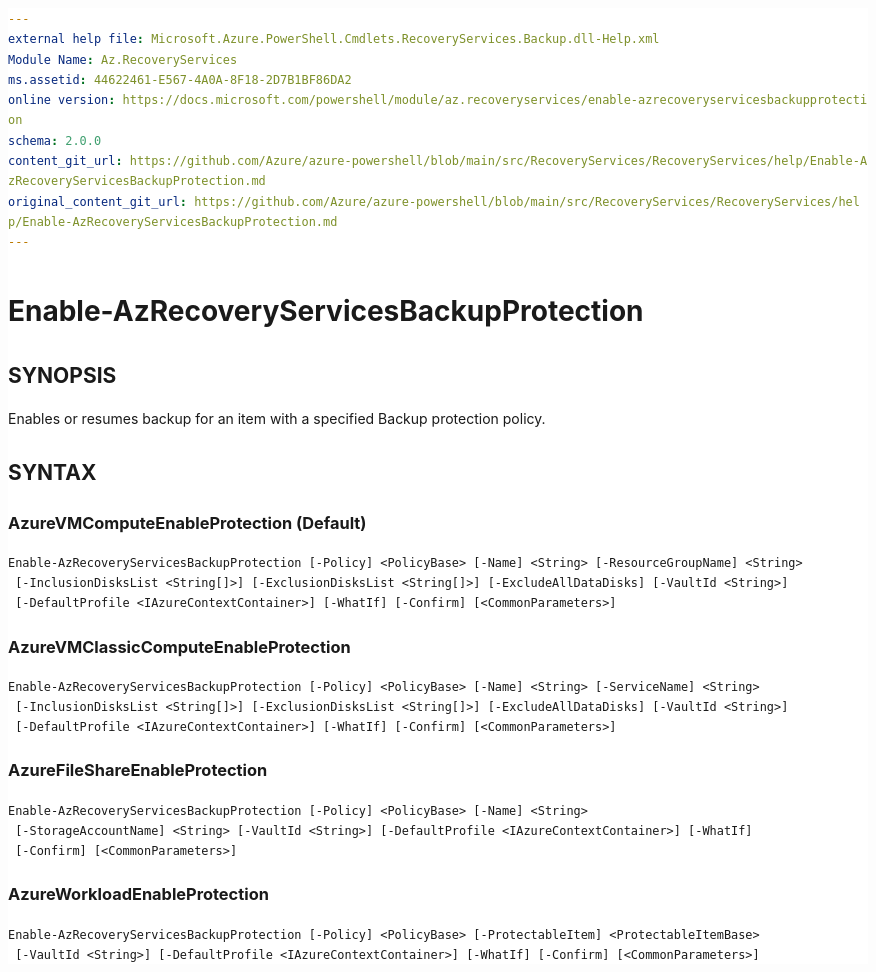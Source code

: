 ```yaml
---
external help file: Microsoft.Azure.PowerShell.Cmdlets.RecoveryServices.Backup.dll-Help.xml
Module Name: Az.RecoveryServices
ms.assetid: 44622461-E567-4A0A-8F18-2D7B1BF86DA2
online version: https://docs.microsoft.com/powershell/module/az.recoveryservices/enable-azrecoveryservicesbackupprotection
schema: 2.0.0
content_git_url: https://github.com/Azure/azure-powershell/blob/main/src/RecoveryServices/RecoveryServices/help/Enable-AzRecoveryServicesBackupProtection.md
original_content_git_url: https://github.com/Azure/azure-powershell/blob/main/src/RecoveryServices/RecoveryServices/help/Enable-AzRecoveryServicesBackupProtection.md
---
```


# Enable-AzRecoveryServicesBackupProtection

## SYNOPSIS
Enables or resumes backup for an item with a specified Backup protection policy.

## SYNTAX

### AzureVMComputeEnableProtection (Default)
```
Enable-AzRecoveryServicesBackupProtection [-Policy] <PolicyBase> [-Name] <String> [-ResourceGroupName] <String>
 [-InclusionDisksList <String[]>] [-ExclusionDisksList <String[]>] [-ExcludeAllDataDisks] [-VaultId <String>]
 [-DefaultProfile <IAzureContextContainer>] [-WhatIf] [-Confirm] [<CommonParameters>]
```

### AzureVMClassicComputeEnableProtection
```
Enable-AzRecoveryServicesBackupProtection [-Policy] <PolicyBase> [-Name] <String> [-ServiceName] <String>
 [-InclusionDisksList <String[]>] [-ExclusionDisksList <String[]>] [-ExcludeAllDataDisks] [-VaultId <String>]
 [-DefaultProfile <IAzureContextContainer>] [-WhatIf] [-Confirm] [<CommonParameters>]
```

### AzureFileShareEnableProtection
```
Enable-AzRecoveryServicesBackupProtection [-Policy] <PolicyBase> [-Name] <String>
 [-StorageAccountName] <String> [-VaultId <String>] [-DefaultProfile <IAzureContextContainer>] [-WhatIf]
 [-Confirm] [<CommonParameters>]
```

### AzureWorkloadEnableProtection
```
Enable-AzRecoveryServicesBackupProtection [-Policy] <PolicyBase> [-ProtectableItem] <ProtectableItemBase>
 [-VaultId <String>] [-DefaultProfile <IAzureContextContainer>] [-WhatIf] [-Confirm] [<CommonParameters>]
```
